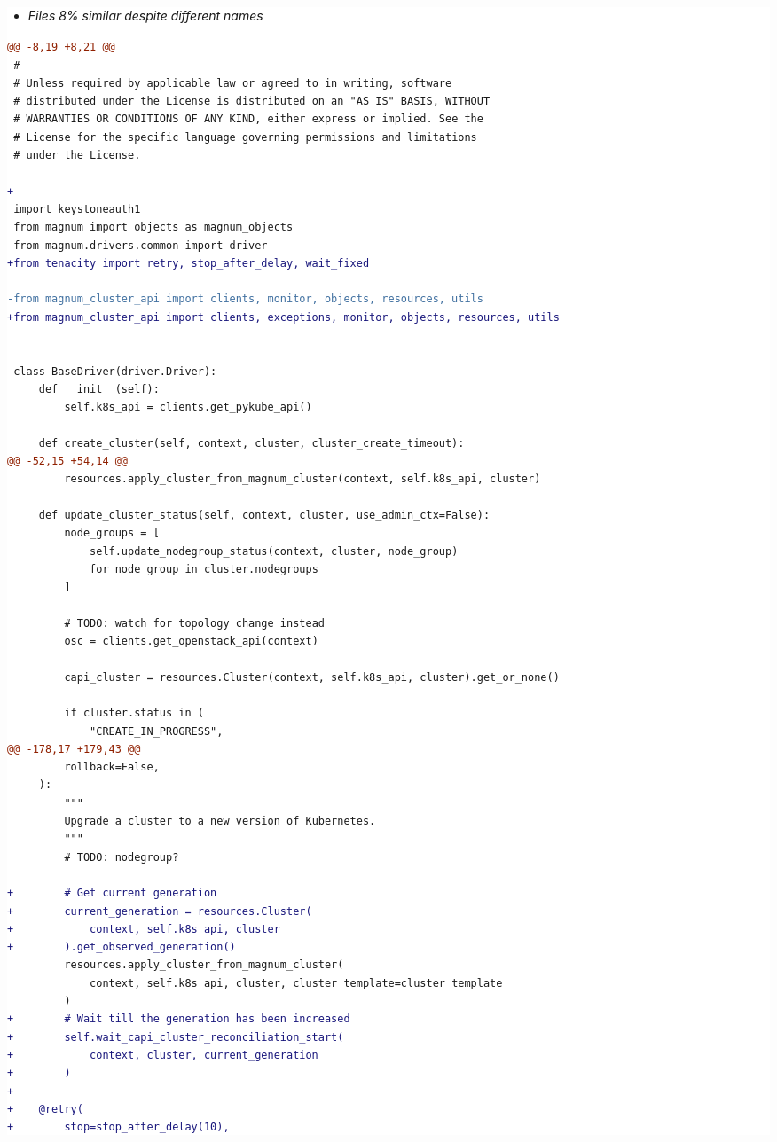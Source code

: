  * *Files 8% similar despite different names*

```diff
@@ -8,19 +8,21 @@
 #
 # Unless required by applicable law or agreed to in writing, software
 # distributed under the License is distributed on an "AS IS" BASIS, WITHOUT
 # WARRANTIES OR CONDITIONS OF ANY KIND, either express or implied. See the
 # License for the specific language governing permissions and limitations
 # under the License.
 
+
 import keystoneauth1
 from magnum import objects as magnum_objects
 from magnum.drivers.common import driver
+from tenacity import retry, stop_after_delay, wait_fixed
 
-from magnum_cluster_api import clients, monitor, objects, resources, utils
+from magnum_cluster_api import clients, exceptions, monitor, objects, resources, utils
 
 
 class BaseDriver(driver.Driver):
     def __init__(self):
         self.k8s_api = clients.get_pykube_api()
 
     def create_cluster(self, context, cluster, cluster_create_timeout):
@@ -52,15 +54,14 @@
         resources.apply_cluster_from_magnum_cluster(context, self.k8s_api, cluster)
 
     def update_cluster_status(self, context, cluster, use_admin_ctx=False):
         node_groups = [
             self.update_nodegroup_status(context, cluster, node_group)
             for node_group in cluster.nodegroups
         ]
-
         # TODO: watch for topology change instead
         osc = clients.get_openstack_api(context)
 
         capi_cluster = resources.Cluster(context, self.k8s_api, cluster).get_or_none()
 
         if cluster.status in (
             "CREATE_IN_PROGRESS",
@@ -178,17 +179,43 @@
         rollback=False,
     ):
         """
         Upgrade a cluster to a new version of Kubernetes.
         """
         # TODO: nodegroup?
 
+        # Get current generation
+        current_generation = resources.Cluster(
+            context, self.k8s_api, cluster
+        ).get_observed_generation()
         resources.apply_cluster_from_magnum_cluster(
             context, self.k8s_api, cluster, cluster_template=cluster_template
         )
+        # Wait till the generation has been increased
+        self.wait_capi_cluster_reconciliation_start(
+            context, cluster, current_generation
+        )
+
+    @retry(
+        stop=stop_after_delay(10),
```